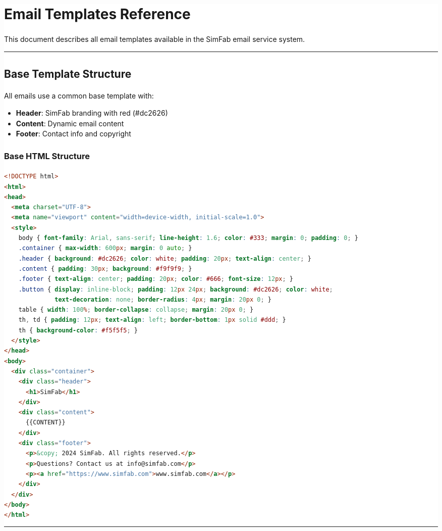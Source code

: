 # Email Templates Reference

This document describes all email templates available in the SimFab email service system.

---

## Base Template Structure

All emails use a common base template with:
- **Header**: SimFab branding with red (#dc2626)
- **Content**: Dynamic email content
- **Footer**: Contact info and copyright

### Base HTML Structure
```html
<!DOCTYPE html>
<html>
<head>
  <meta charset="UTF-8">
  <meta name="viewport" content="width=device-width, initial-scale=1.0">
  <style>
    body { font-family: Arial, sans-serif; line-height: 1.6; color: #333; margin: 0; padding: 0; }
    .container { max-width: 600px; margin: 0 auto; }
    .header { background: #dc2626; color: white; padding: 20px; text-align: center; }
    .content { padding: 30px; background: #f9f9f9; }
    .footer { text-align: center; padding: 20px; color: #666; font-size: 12px; }
    .button { display: inline-block; padding: 12px 24px; background: #dc2626; color: white; 
              text-decoration: none; border-radius: 4px; margin: 20px 0; }
    table { width: 100%; border-collapse: collapse; margin: 20px 0; }
    th, td { padding: 12px; text-align: left; border-bottom: 1px solid #ddd; }
    th { background-color: #f5f5f5; }
  </style>
</head>
<body>
  <div class="container">
    <div class="header">
      <h1>SimFab</h1>
    </div>
    <div class="content">
      {{CONTENT}}
    </div>
    <div class="footer">
      <p>&copy; 2024 SimFab. All rights reserved.</p>
      <p>Questions? Contact us at info@simfab.com</p>
      <p><a href="https://www.simfab.com">www.simfab.com</a></p>
    </div>
  </div>
</body>
</html>
```

---